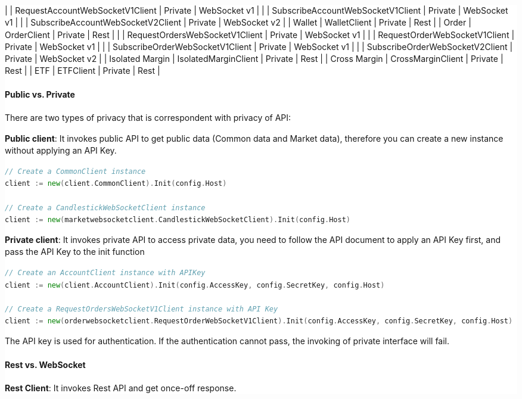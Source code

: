 |                 | RequestAccountWebSocketV1Client   | Private | WebSocket v1 |
|                 | SubscribeAccountWebSocketV1Client | Private | WebSocket v1 |
|                 | SubscribeAccountWebSocketV2Client | Private | WebSocket v2 |
| Wallet          | WalletClient                      | Private | Rest         |
| Order           | OrderClient                       | Private | Rest         |
|                 | RequestOrdersWebSocketV1Client    | Private | WebSocket v1 |
|                 | RequestOrderWebSocketV1Client     | Private | WebSocket v1 |
|                 | SubscribeOrderWebSocketV1Client   | Private | WebSocket v1 |
|                 | SubscribeOrderWebSocketV2Client   | Private | WebSocket v2 |
| Isolated Margin | IsolatedMarginClient              | Private | Rest         |
| Cross Margin    | CrossMarginClient                 | Private | Rest         |
| ETF             | ETFClient                         | Private | Rest         |

#### Public vs. Private

There are two types of privacy that is correspondent with privacy of API:

**Public client**: It invokes public API to get public data (Common data and Market data), therefore you can create a new instance without applying an API Key.

```go
// Create a CommonClient instance
client := new(client.CommonClient).Init(config.Host)

// Create a CandlestickWebSocketClient instance
client := new(marketwebsocketclient.CandlestickWebSocketClient).Init(config.Host)
```

**Private client**: It invokes private API to access private data, you need to follow the API document to apply an API Key first, and pass the API Key to the init function

```go
// Create an AccountClient instance with APIKey
client := new(client.AccountClient).Init(config.AccessKey, config.SecretKey, config.Host)

// Create a RequestOrdersWebSocketV1Client instance with API Key
client := new(orderwebsocketclient.RequestOrderWebSocketV1Client).Init(config.AccessKey, config.SecretKey, config.Host)
```

The API key is used for authentication. If the authentication cannot pass, the invoking of private interface will fail.

#### Rest vs. WebSocket

**Rest Client**: It invokes Rest API and get once-off response.
